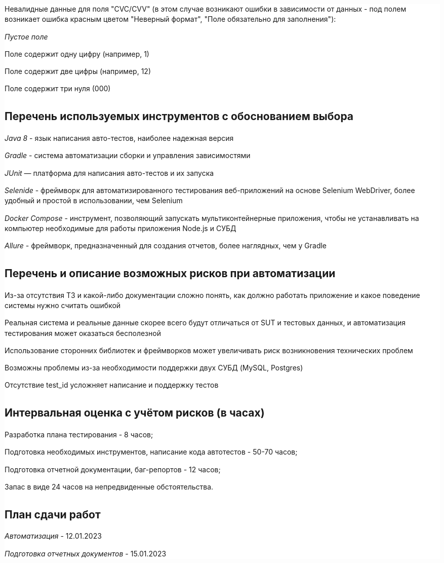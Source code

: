 Невалидные данные для поля "CVC/CVV" (в этом случае возникают ошибки в зависимости от данных - под полем возникает ошибка красным цветом "Неверный формат", "Поле обязательно для заполнения"):

*Пустое поле*

Поле содержит одну цифру (например, 1)

Поле содержит две цифры (например, 12)

Поле содержит три нуля (000)


## Перечень используемых инструментов с обоснованием выбора

*Java 8* - язык написания авто-тестов, наиболее надежная версия

*Gradle* - система автоматизации сборки и управления зависимостями

*JUnit* — платформа для написания авто-тестов и их запуска

*Selenide* - фреймворк для автоматизированного тестирования веб-приложений на основе Selenium WebDriver, более удобный и простой в использовании, чем Selenium

*Docker Compose* - инструмент, позволяющий запускать мультиконтейнерные приложения, чтобы не устанавливать на компьютер необходимые для работы приложения Node.js и СУБД

*Allure* - фреймворк, предназначенный для создания отчетов, более наглядных, чем у Gradle

## Перечень и описание возможных рисков при автоматизации

Из-за отсутствия ТЗ и какой-либо документации сложно понять, как должно работать приложение и какое поведение системы нужно считать ошибкой

Реальная система и реальные данные скорее всего будут отличаться от SUT и тестовых данных, и автоматизация тестирования может оказаться бесполезной

Использование сторонних библиотек и фреймворков может увеличивать риск возникновения технических проблем

Возможны проблемы из-за необходимости поддержки двух СУБД (MySQL, Postgres)

Отсутствие test_id усложняет написание и поддержку тестов


## Интервальная оценка с учётом рисков (в часах)

Разработка плана тестирования - 8 часов;

Подготовка необходимых инструментов, написание кода автотестов - 50-70 часов;

Подготовка отчетной документации, баг-репортов - 12 часов;

Запас в виде 24 часов на непредвиденные обстоятельства.

## План сдачи работ

*Автоматизация* - 12.01.2023

*Подготовка отчетных документов* - 15.01.2023